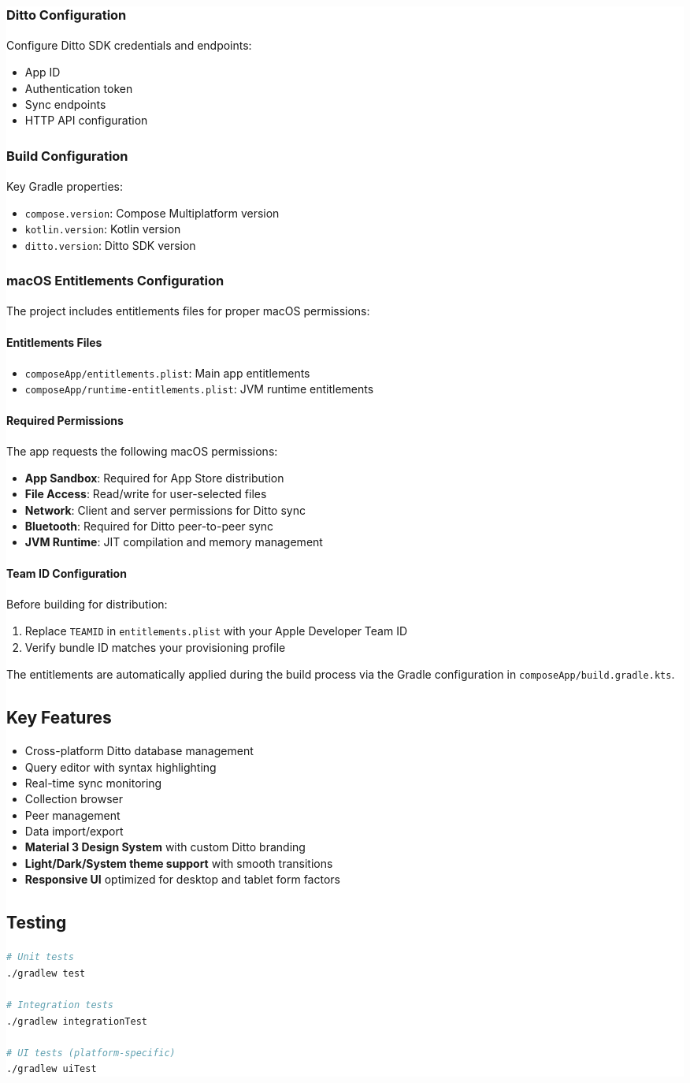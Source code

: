 ### Ditto Configuration
Configure Ditto SDK credentials and endpoints:
- App ID
- Authentication token
- Sync endpoints
- HTTP API configuration

### Build Configuration
Key Gradle properties:
- `compose.version`: Compose Multiplatform version
- `kotlin.version`: Kotlin version
- `ditto.version`: Ditto SDK version

### macOS Entitlements Configuration
The project includes entitlements files for proper macOS permissions:

#### Entitlements Files
- `composeApp/entitlements.plist`: Main app entitlements
- `composeApp/runtime-entitlements.plist`: JVM runtime entitlements

#### Required Permissions
The app requests the following macOS permissions:
- **App Sandbox**: Required for App Store distribution
- **File Access**: Read/write for user-selected files
- **Network**: Client and server permissions for Ditto sync
- **Bluetooth**: Required for Ditto peer-to-peer sync
- **JVM Runtime**: JIT compilation and memory management

#### Team ID Configuration
Before building for distribution:
1. Replace `TEAMID` in `entitlements.plist` with your Apple Developer Team ID
2. Verify bundle ID matches your provisioning profile

The entitlements are automatically applied during the build process via the Gradle configuration in `composeApp/build.gradle.kts`.

## Key Features
- Cross-platform Ditto database management
- Query editor with syntax highlighting
- Real-time sync monitoring
- Collection browser
- Peer management
- Data import/export
- **Material 3 Design System** with custom Ditto branding
- **Light/Dark/System theme support** with smooth transitions
- **Responsive UI** optimized for desktop and tablet form factors

## Testing
```bash
# Unit tests
./gradlew test

# Integration tests
./gradlew integrationTest

# UI tests (platform-specific)
./gradlew uiTest
```

